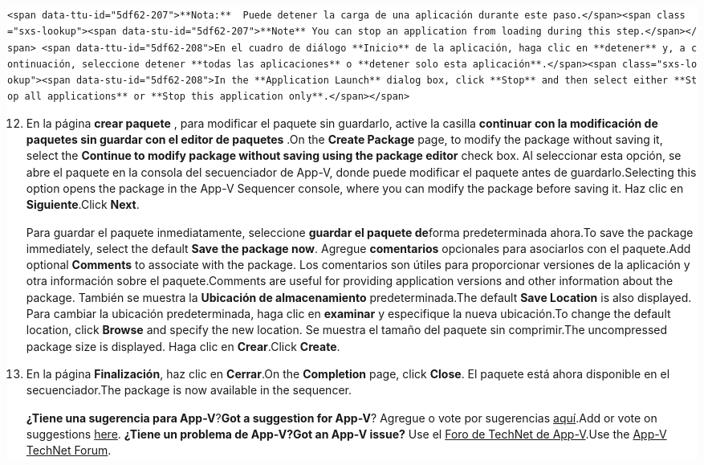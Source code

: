     <span data-ttu-id="5df62-207">**Nota:**  Puede detener la carga de una aplicación durante este paso.</span><span class="sxs-lookup"><span data-stu-id="5df62-207">**Note** You can stop an application from loading during this step.</span></span> <span data-ttu-id="5df62-208">En el cuadro de diálogo **Inicio** de la aplicación, haga clic en **detener** y, a continuación, seleccione detener **todas las aplicaciones** o **detener solo esta aplicación**.</span><span class="sxs-lookup"><span data-stu-id="5df62-208">In the **Application Launch** dialog box, click **Stop** and then select either **Stop all applications** or **Stop this application only**.</span></span>

12. <span data-ttu-id="5df62-209">En la página **crear paquete** , para modificar el paquete sin guardarlo, active la casilla **continuar con la modificación de paquetes sin guardar con el editor de paquetes** .</span><span class="sxs-lookup"><span data-stu-id="5df62-209">On the **Create Package** page, to modify the package without saving it, select the **Continue to modify package without saving using the package editor** check box.</span></span> <span data-ttu-id="5df62-210">Al seleccionar esta opción, se abre el paquete en la consola del secuenciador de App-V, donde puede modificar el paquete antes de guardarlo.</span><span class="sxs-lookup"><span data-stu-id="5df62-210">Selecting this option opens the package in the App-V Sequencer console, where you can modify the package before saving it.</span></span> <span data-ttu-id="5df62-211">Haz clic en **Siguiente**.</span><span class="sxs-lookup"><span data-stu-id="5df62-211">Click **Next**.</span></span>

    <span data-ttu-id="5df62-212">Para guardar el paquete inmediatamente, seleccione **guardar el paquete de**forma predeterminada ahora.</span><span class="sxs-lookup"><span data-stu-id="5df62-212">To save the package immediately, select the default **Save the package now**.</span></span> <span data-ttu-id="5df62-213">Agregue **comentarios** opcionales para asociarlos con el paquete.</span><span class="sxs-lookup"><span data-stu-id="5df62-213">Add optional **Comments** to associate with the package.</span></span> <span data-ttu-id="5df62-214">Los comentarios son útiles para proporcionar versiones de la aplicación y otra información sobre el paquete.</span><span class="sxs-lookup"><span data-stu-id="5df62-214">Comments are useful for providing application versions and other information about the package.</span></span> <span data-ttu-id="5df62-215">También se muestra la **Ubicación de almacenamiento** predeterminada.</span><span class="sxs-lookup"><span data-stu-id="5df62-215">The default **Save Location** is also displayed.</span></span> <span data-ttu-id="5df62-216">Para cambiar la ubicación predeterminada, haga clic en **examinar** y especifique la nueva ubicación.</span><span class="sxs-lookup"><span data-stu-id="5df62-216">To change the default location, click **Browse** and specify the new location.</span></span> <span data-ttu-id="5df62-217">Se muestra el tamaño del paquete sin comprimir.</span><span class="sxs-lookup"><span data-stu-id="5df62-217">The uncompressed package size is displayed.</span></span> <span data-ttu-id="5df62-218">Haga clic en **Crear**.</span><span class="sxs-lookup"><span data-stu-id="5df62-218">Click **Create**.</span></span>

13. <span data-ttu-id="5df62-219">En la página **Finalización**, haz clic en **Cerrar**.</span><span class="sxs-lookup"><span data-stu-id="5df62-219">On the **Completion** page, click **Close**.</span></span> <span data-ttu-id="5df62-220">El paquete está ahora disponible en el secuenciador.</span><span class="sxs-lookup"><span data-stu-id="5df62-220">The package is now available in the sequencer.</span></span>

    <span data-ttu-id="5df62-221">**¿Tiene una sugerencia para App-V**?</span><span class="sxs-lookup"><span data-stu-id="5df62-221">**Got a suggestion for App-V**?</span></span> <span data-ttu-id="5df62-222">Agregue o vote por sugerencias [aquí](http://appv.uservoice.com/forums/280448-microsoft-application-virtualization).</span><span class="sxs-lookup"><span data-stu-id="5df62-222">Add or vote on suggestions [here](http://appv.uservoice.com/forums/280448-microsoft-application-virtualization).</span></span> **<span data-ttu-id="5df62-223">¿Tiene un problema de App-V?</span><span class="sxs-lookup"><span data-stu-id="5df62-223">Got an App-V issue?</span></span>** <span data-ttu-id="5df62-224">Use el [Foro de TechNet de App-V](https://social.technet.microsoft.com/Forums/home?forum=mdopappv).</span><span class="sxs-lookup"><span data-stu-id="5df62-224">Use the [App-V TechNet Forum](https://social.technet.microsoft.com/Forums/home?forum=mdopappv).</span></span>
